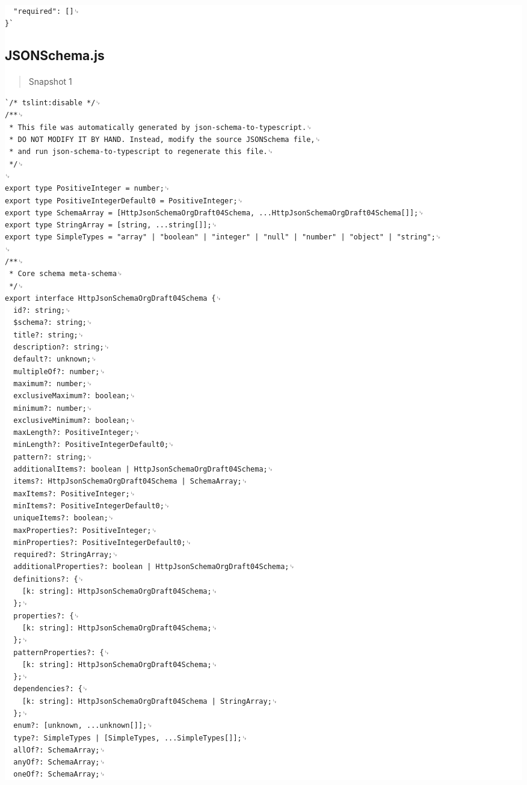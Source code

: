       "required": []␊
    }`

## JSONSchema.js

> Snapshot 1

    `/* tslint:disable */␊
    /**␊
     * This file was automatically generated by json-schema-to-typescript.␊
     * DO NOT MODIFY IT BY HAND. Instead, modify the source JSONSchema file,␊
     * and run json-schema-to-typescript to regenerate this file.␊
     */␊
    ␊
    export type PositiveInteger = number;␊
    export type PositiveIntegerDefault0 = PositiveInteger;␊
    export type SchemaArray = [HttpJsonSchemaOrgDraft04Schema, ...HttpJsonSchemaOrgDraft04Schema[]];␊
    export type StringArray = [string, ...string[]];␊
    export type SimpleTypes = "array" | "boolean" | "integer" | "null" | "number" | "object" | "string";␊
    ␊
    /**␊
     * Core schema meta-schema␊
     */␊
    export interface HttpJsonSchemaOrgDraft04Schema {␊
      id?: string;␊
      $schema?: string;␊
      title?: string;␊
      description?: string;␊
      default?: unknown;␊
      multipleOf?: number;␊
      maximum?: number;␊
      exclusiveMaximum?: boolean;␊
      minimum?: number;␊
      exclusiveMinimum?: boolean;␊
      maxLength?: PositiveInteger;␊
      minLength?: PositiveIntegerDefault0;␊
      pattern?: string;␊
      additionalItems?: boolean | HttpJsonSchemaOrgDraft04Schema;␊
      items?: HttpJsonSchemaOrgDraft04Schema | SchemaArray;␊
      maxItems?: PositiveInteger;␊
      minItems?: PositiveIntegerDefault0;␊
      uniqueItems?: boolean;␊
      maxProperties?: PositiveInteger;␊
      minProperties?: PositiveIntegerDefault0;␊
      required?: StringArray;␊
      additionalProperties?: boolean | HttpJsonSchemaOrgDraft04Schema;␊
      definitions?: {␊
        [k: string]: HttpJsonSchemaOrgDraft04Schema;␊
      };␊
      properties?: {␊
        [k: string]: HttpJsonSchemaOrgDraft04Schema;␊
      };␊
      patternProperties?: {␊
        [k: string]: HttpJsonSchemaOrgDraft04Schema;␊
      };␊
      dependencies?: {␊
        [k: string]: HttpJsonSchemaOrgDraft04Schema | StringArray;␊
      };␊
      enum?: [unknown, ...unknown[]];␊
      type?: SimpleTypes | [SimpleTypes, ...SimpleTypes[]];␊
      allOf?: SchemaArray;␊
      anyOf?: SchemaArray;␊
      oneOf?: SchemaArray;␊